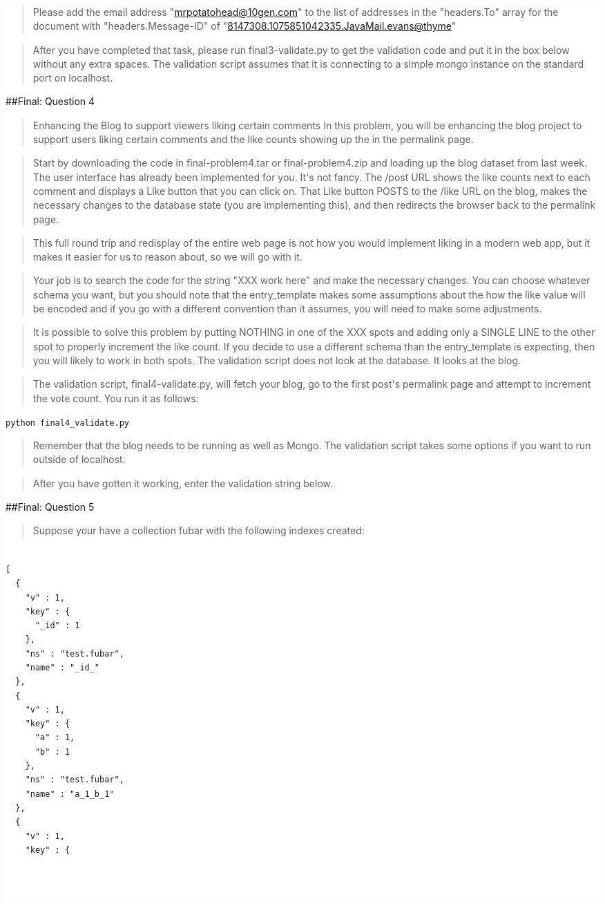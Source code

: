 >Please add the email address "mrpotatohead@10gen.com" to the list of addresses in the "headers.To" array for the document with "headers.Message-ID" of "<8147308.1075851042335.JavaMail.evans@thyme>"

>After you have completed that task, please run final3-validate.py to get the validation code and put it in the box below without any extra spaces. The validation script assumes that it is connecting to a simple mongo instance on the standard port on localhost.

##Final: Question 4

>Enhancing the Blog to support viewers liking certain comments
In this problem, you will be enhancing the blog project to support users liking certain comments and the like counts showing up the in the permalink page.

>Start by downloading the code in final-problem4.tar or final-problem4.zip and loading up the blog dataset from last week. The user interface has already been implemented for you. It's not fancy. The /post URL shows the like counts next to each comment and displays a Like button that you can click on. That Like button POSTS to the /like URL on the blog, makes the necessary changes to the database state (you are implementing this), and then redirects the browser back to the permalink page.

>This full round trip and redisplay of the entire web page is not how you would implement liking in a modern web app, but it makes it easier for us to reason about, so we will go with it.

>Your job is to search the code for the string "XXX work here" and make the necessary changes. You can choose whatever schema you want, but you should note that the entry_template makes some assumptions about the how the like value will be encoded and if you go with a different convention than it assumes, you will need to make some adjustments.

>It is possible to solve this problem by putting NOTHING in one of the XXX spots and adding only a SINGLE LINE to the other spot to properly increment the like count. If you decide to use a different schema than the entry_template is expecting, then you will likely to work in both spots. The validation script does not look at the database. It looks at the blog.

>The validation script, final4-validate.py, will fetch your blog, go to the first post's permalink page and attempt to increment the vote count. You run it as follows:

````
python final4_validate.py
````

>Remember that the blog needs to be running as well as Mongo. The validation script takes some options if you want to run outside of localhost.

>After you have gotten it working, enter the validation string below.

##Final: Question 5

>Suppose your have a collection fubar with the following indexes created:

<pre><code>
[
  {
    "v" : 1,
    "key" : {
      "_id" : 1
    },
    "ns" : "test.fubar",
    "name" : "_id_"
  },
  {
    "v" : 1,
    "key" : {
      "a" : 1,
      "b" : 1
    },
    "ns" : "test.fubar",
    "name" : "a_1_b_1"
  },
  {
    "v" : 1,
    "key" : {